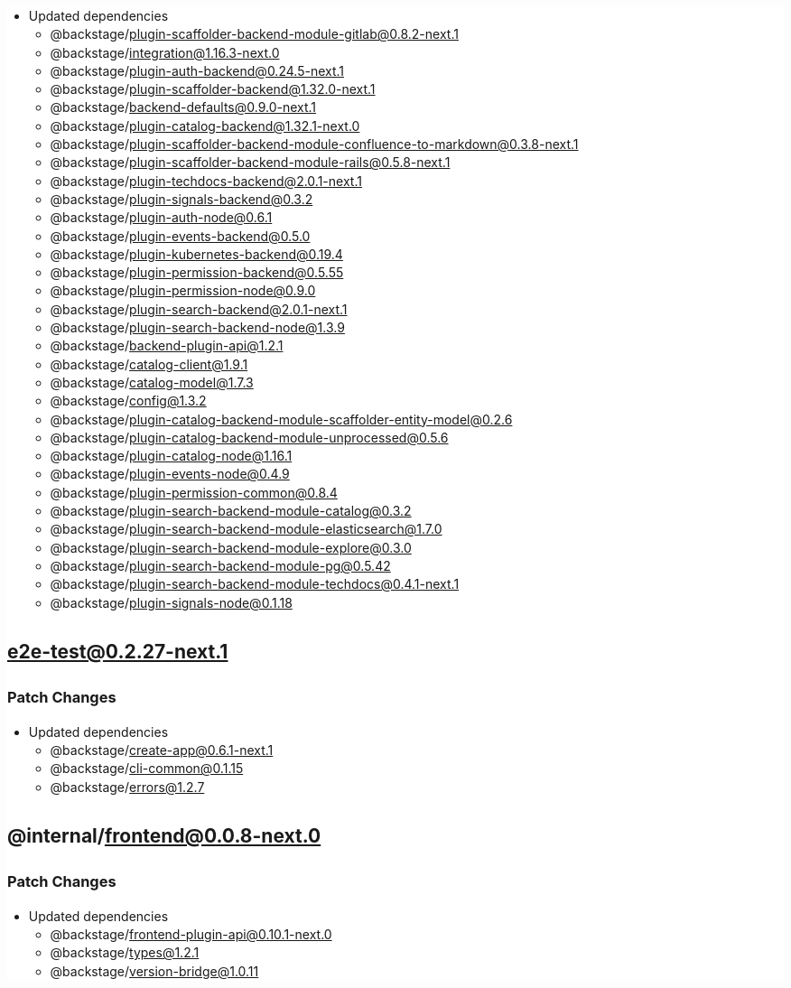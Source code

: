 - Updated dependencies
  - @backstage/plugin-scaffolder-backend-module-gitlab@0.8.2-next.1
  - @backstage/integration@1.16.3-next.0
  - @backstage/plugin-auth-backend@0.24.5-next.1
  - @backstage/plugin-scaffolder-backend@1.32.0-next.1
  - @backstage/backend-defaults@0.9.0-next.1
  - @backstage/plugin-catalog-backend@1.32.1-next.0
  - @backstage/plugin-scaffolder-backend-module-confluence-to-markdown@0.3.8-next.1
  - @backstage/plugin-scaffolder-backend-module-rails@0.5.8-next.1
  - @backstage/plugin-techdocs-backend@2.0.1-next.1
  - @backstage/plugin-signals-backend@0.3.2
  - @backstage/plugin-auth-node@0.6.1
  - @backstage/plugin-events-backend@0.5.0
  - @backstage/plugin-kubernetes-backend@0.19.4
  - @backstage/plugin-permission-backend@0.5.55
  - @backstage/plugin-permission-node@0.9.0
  - @backstage/plugin-search-backend@2.0.1-next.1
  - @backstage/plugin-search-backend-node@1.3.9
  - @backstage/backend-plugin-api@1.2.1
  - @backstage/catalog-client@1.9.1
  - @backstage/catalog-model@1.7.3
  - @backstage/config@1.3.2
  - @backstage/plugin-catalog-backend-module-scaffolder-entity-model@0.2.6
  - @backstage/plugin-catalog-backend-module-unprocessed@0.5.6
  - @backstage/plugin-catalog-node@1.16.1
  - @backstage/plugin-events-node@0.4.9
  - @backstage/plugin-permission-common@0.8.4
  - @backstage/plugin-search-backend-module-catalog@0.3.2
  - @backstage/plugin-search-backend-module-elasticsearch@1.7.0
  - @backstage/plugin-search-backend-module-explore@0.3.0
  - @backstage/plugin-search-backend-module-pg@0.5.42
  - @backstage/plugin-search-backend-module-techdocs@0.4.1-next.1
  - @backstage/plugin-signals-node@0.1.18

## e2e-test@0.2.27-next.1

### Patch Changes

- Updated dependencies
  - @backstage/create-app@0.6.1-next.1
  - @backstage/cli-common@0.1.15
  - @backstage/errors@1.2.7

## @internal/frontend@0.0.8-next.0

### Patch Changes

- Updated dependencies
  - @backstage/frontend-plugin-api@0.10.1-next.0
  - @backstage/types@1.2.1
  - @backstage/version-bridge@1.0.11
